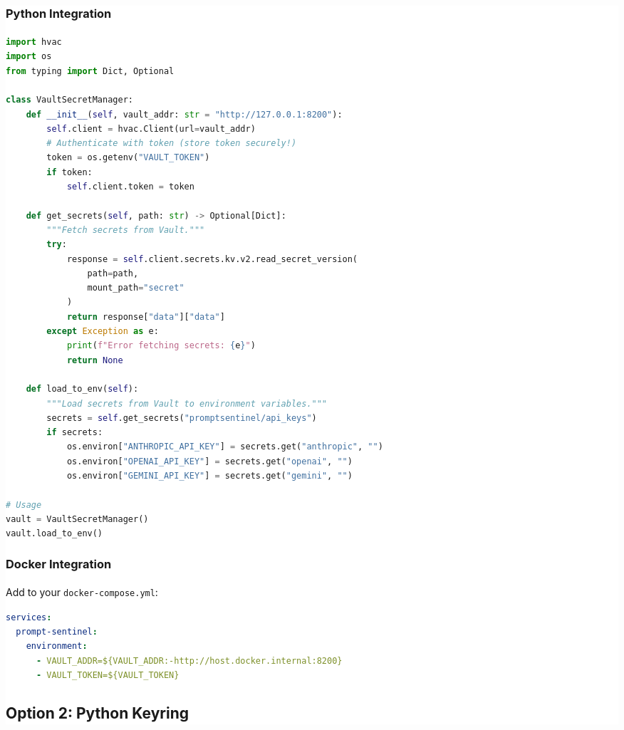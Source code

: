 ### Python Integration

```python
import hvac
import os
from typing import Dict, Optional

class VaultSecretManager:
    def __init__(self, vault_addr: str = "http://127.0.0.1:8200"):
        self.client = hvac.Client(url=vault_addr)
        # Authenticate with token (store token securely!)
        token = os.getenv("VAULT_TOKEN")
        if token:
            self.client.token = token
    
    def get_secrets(self, path: str) -> Optional[Dict]:
        """Fetch secrets from Vault."""
        try:
            response = self.client.secrets.kv.v2.read_secret_version(
                path=path,
                mount_path="secret"
            )
            return response["data"]["data"]
        except Exception as e:
            print(f"Error fetching secrets: {e}")
            return None
    
    def load_to_env(self):
        """Load secrets from Vault to environment variables."""
        secrets = self.get_secrets("promptsentinel/api_keys")
        if secrets:
            os.environ["ANTHROPIC_API_KEY"] = secrets.get("anthropic", "")
            os.environ["OPENAI_API_KEY"] = secrets.get("openai", "")
            os.environ["GEMINI_API_KEY"] = secrets.get("gemini", "")

# Usage
vault = VaultSecretManager()
vault.load_to_env()
```

### Docker Integration

Add to your `docker-compose.yml`:
```yaml
services:
  prompt-sentinel:
    environment:
      - VAULT_ADDR=${VAULT_ADDR:-http://host.docker.internal:8200}
      - VAULT_TOKEN=${VAULT_TOKEN}
```

## Option 2: Python Keyring
